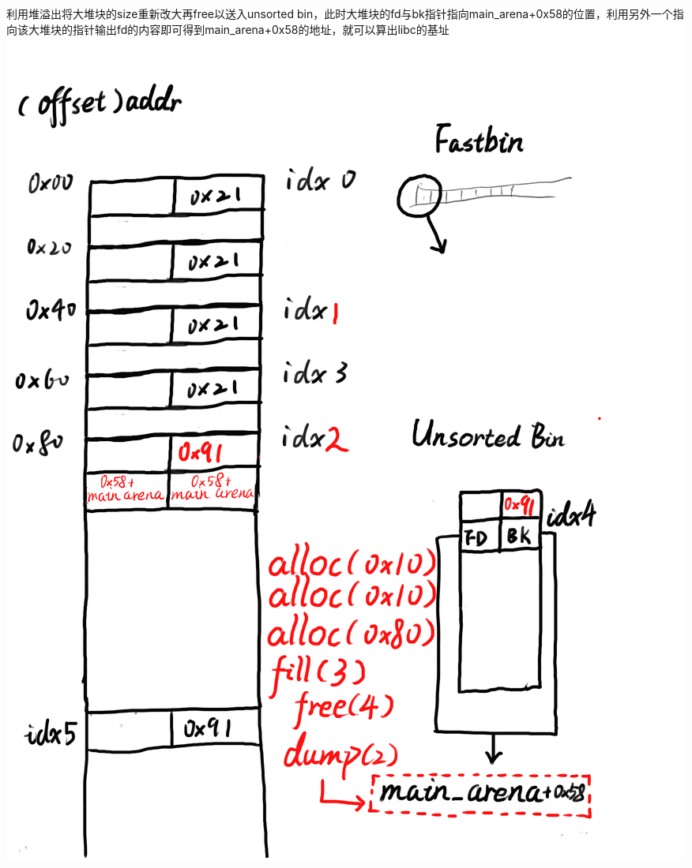 利用堆溢出将大堆块的size重新改大再free以送入unsorted bin，此时大堆块的fd与bk指针指向main_arena+0x58的位置，利用另外一个指向该大堆块的指针输出fd的内容即可得到main_arena+0x58的地址，就可以算出libc的基址

![](img/49f72cf14edc5ba7b236ab85e72f5f3e.png)
